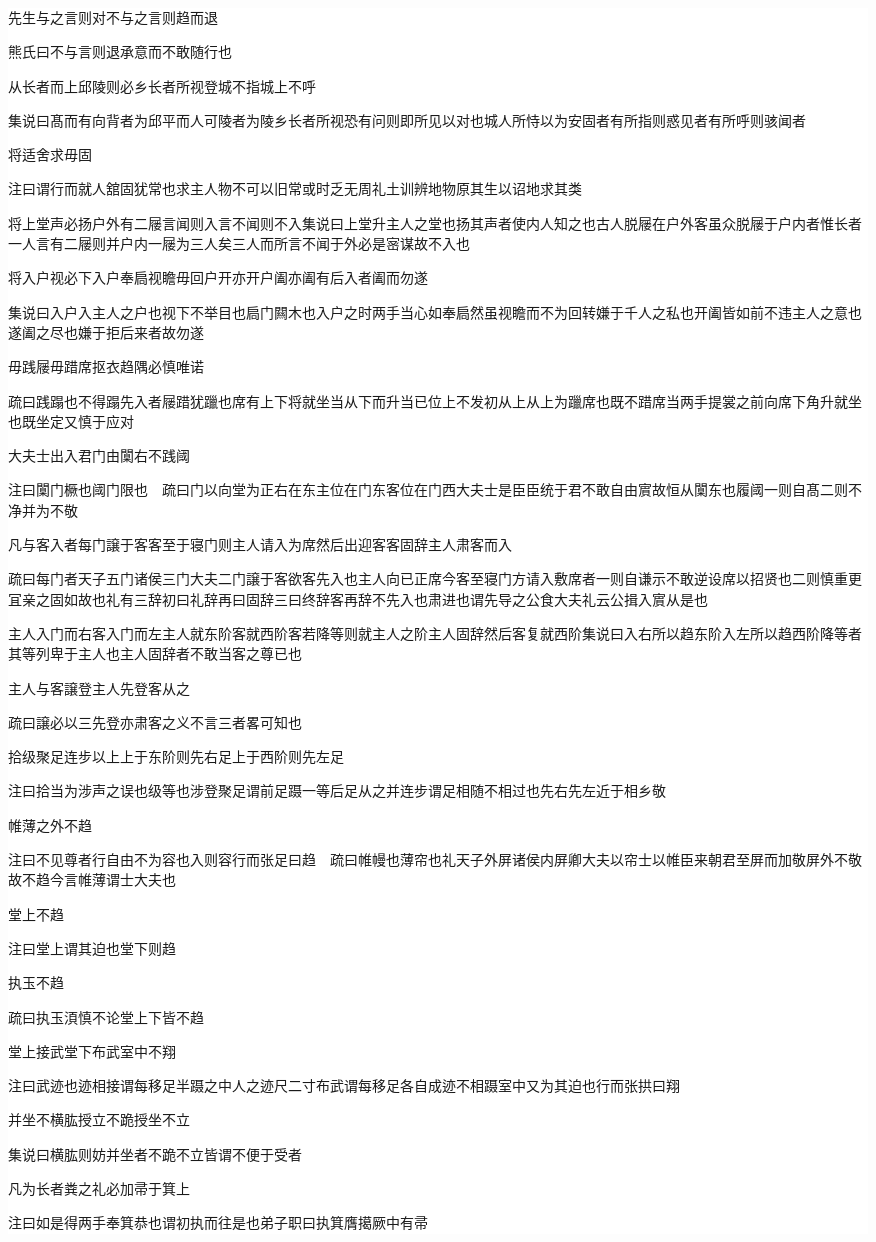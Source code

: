 先生与之言则对不与之言则趋而退  

熊氏曰不与言则退承意而不敢随行也  

从长者而上邱陵则必乡长者所视登城不指城上不呼  

集说曰髙而有向背者为邱平而人可陵者为陵乡长者所视恐有问则即所见以对也城人所恃以为安固者有所指则惑见者有所呼则骇闻者  

将适舍求毋固  

注曰谓行而就人舘固犹常也求主人物不可以旧常或时乏无周礼土训辨地物原其生以诏地求其类  

将上堂声必扬户外有二屦言闻则入言不闻则不入集说曰上堂升主人之堂也扬其声者使内人知之也古人脱屦在户外客虽众脱屦于户内者惟长者一人言有二屦则并户内一屦为三人矣三人而所言不闻于外必是宻谋故不入也  

将入户视必下入户奉扃视瞻毋回户开亦开户阖亦阖有后入者阖而勿遂  

集说曰入户入主人之户也视下不举目也扃门闗木也入户之时两手当心如奉扃然虽视瞻而不为回转嫌于千人之私也开阖皆如前不违主人之意也遂阖之尽也嫌于拒后来者故勿遂  

毋践屦毋踖席抠衣趋隅必慎唯诺  

疏曰践蹋也不得蹋先入者屦踖犹躐也席有上下将就坐当从下而升当已位上不发初从上从上为躐席也既不踖席当两手提裳之前向席下角升就坐也既坐定又慎于应对  

大夫士出入君门由闑右不践阈  

注曰闑门橛也阈门限也　疏曰门以向堂为正右在东主位在门东客位在门西大夫士是臣臣统于君不敢自由賔故恒从闑东也履阈一则自髙二则不净并为不敬  

凡与客入者每门譲于客客至于寝门则主人请入为席然后出迎客客固辞主人肃客而入  

疏曰每门者天子五门诸侯三门大夫二门譲于客欲客先入也主人向已正席今客至寝门方请入敷席者一则自谦示不敢逆设席以招贤也二则慎重更冝亲之固如故也礼有三辞初曰礼辞再曰固辞三曰终辞客再辞不先入也肃进也谓先导之公食大夫礼云公揖入賔从是也  

主人入门而右客入门而左主人就东阶客就西阶客若降等则就主人之阶主人固辞然后客复就西阶集说曰入右所以趋东阶入左所以趋西阶降等者其等列卑于主人也主人固辞者不敢当客之尊已也  

主人与客譲登主人先登客从之  

疏曰譲必以三先登亦肃客之义不言三者畧可知也  

拾级聚足连步以上上于东阶则先右足上于西阶则先左足  

注曰拾当为涉声之误也级等也涉登聚足谓前足蹑一等后足从之并连步谓足相随不相过也先右先左近于相乡敬  

帷薄之外不趋  

注曰不见尊者行自由不为容也入则容行而张足曰趋　疏曰帷幔也薄帘也礼天子外屏诸侯内屏卿大夫以帘士以帷臣来朝君至屏而加敬屏外不敬故不趋今言帷薄谓士大夫也  

堂上不趋  

注曰堂上谓其迫也堂下则趋  

执玉不趋  

疏曰执玉湏慎不论堂上下皆不趋  

堂上接武堂下布武室中不翔  

注曰武迹也迹相接谓每移足半蹑之中人之迹尺二寸布武谓每移足各自成迹不相蹑室中又为其迫也行而张拱曰翔  

并坐不横肱授立不跪授坐不立  

集说曰横肱则妨并坐者不跪不立皆谓不便于受者  

凡为长者粪之礼必加帚于箕上  

注曰如是得两手奉箕恭也谓初执而往是也弟子职曰执箕膺擖厥中有帚  
